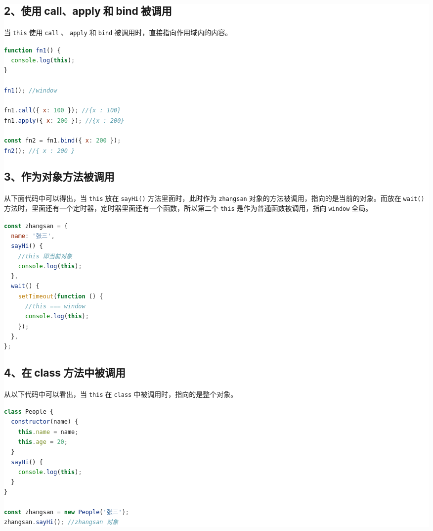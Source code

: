 ## 2、使用 call、apply 和 bind 被调用

当 `this` 使用 `call` 、 `apply` 和 `bind` 被调用时，直接指向作用域内的内容。

```js
function fn1() {
  console.log(this);
}

fn1(); //window

fn1.call({ x: 100 }); //{x : 100}
fn1.apply({ x: 200 }); //{x : 200}

const fn2 = fn1.bind({ x: 200 });
fn2(); //{ x : 200 }
```

## 3、作为对象方法被调用

从下面代码中可以得出，当 `this` 放在 `sayHi()` 方法里面时，此时作为 `zhangsan` 对象的方法被调用，指向的是当前的对象。而放在 `wait()` 方法时，里面还有一个定时器，定时器里面还有一个函数，所以第二个 `this` 是作为普通函数被调用，指向 `window` 全局。

```js
const zhangsan = {
  name: '张三',
  sayHi() {
    //this 即当前对象
    console.log(this);
  },
  wait() {
    setTimeout(function () {
      //this === window
      console.log(this);
    });
  },
};
```

## 4、在 class 方法中被调用

从以下代码中可以看出，当 `this` 在 `class` 中被调用时，指向的是整个对象。

```js
class People {
  constructor(name) {
    this.name = name;
    this.age = 20;
  }
  sayHi() {
    console.log(this);
  }
}

const zhangsan = new People('张三');
zhangsan.sayHi(); //zhangsan 对象
```

